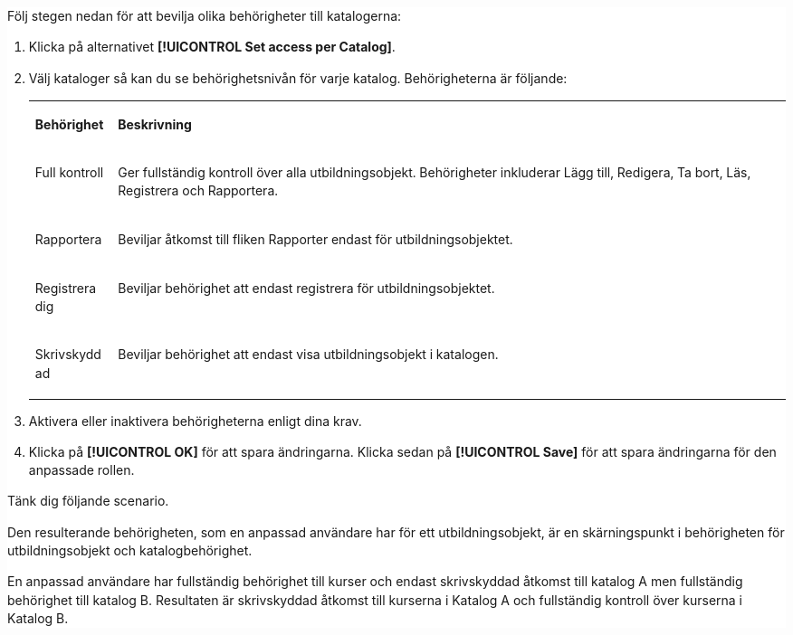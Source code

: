 
Följ stegen nedan för att bevilja olika behörigheter till katalogerna:

1. Klicka på alternativet **[!UICONTROL Set access per Catalog]**.
1. Välj kataloger så kan du se behörighetsnivån för varje katalog. Behörigheterna är följande:

   <table>
        <tbody>
        <tr>
          <td>
          <p><b>Behörighet</b></p></td>
          <td>
          <p><b>Beskrivning</b></p></td>
        </tr>
        <tr>
          <td>
          <p>Full kontroll</p></td>
          <td>
          <p>Ger fullständig kontroll över alla utbildningsobjekt. Behörigheter inkluderar Lägg till, Redigera, Ta bort, Läs, Registrera och Rapportera.<br></p></td>
        </tr>
        <tr>
          <td>
          <p>Rapportera</p></td>
          <td>
          <p>Beviljar åtkomst till fliken Rapporter endast för utbildningsobjektet.</p></td>
        </tr>
        <tr>
          <td>
          <p>Registrera dig</p></td>
          <td>
          <p>Beviljar behörighet att endast registrera för utbildningsobjektet.</p></td>
        </tr>
        <tr>
          <td>
          <p>Skrivskyddad</p></td>
          <td>
          <p>Beviljar behörighet att endast visa utbildningsobjekt i katalogen.</p></td>
        </tr>
        </tbody>
      </table>

1. Aktivera eller inaktivera behörigheterna enligt dina krav.
1. Klicka på **[!UICONTROL OK]** för att spara ändringarna. Klicka sedan på **[!UICONTROL Save]** för att spara ändringarna för den anpassade rollen.

Tänk dig följande scenario.

Den resulterande behörigheten, som en anpassad användare har för ett utbildningsobjekt, är en skärningspunkt i behörigheten för utbildningsobjekt och katalogbehörighet.

En anpassad användare har fullständig behörighet till kurser och endast skrivskyddad åtkomst till katalog A men fullständig behörighet till katalog B. Resultaten är skrivskyddad åtkomst till kurserna i Katalog A och fullständig kontroll över kurserna i Katalog B.
